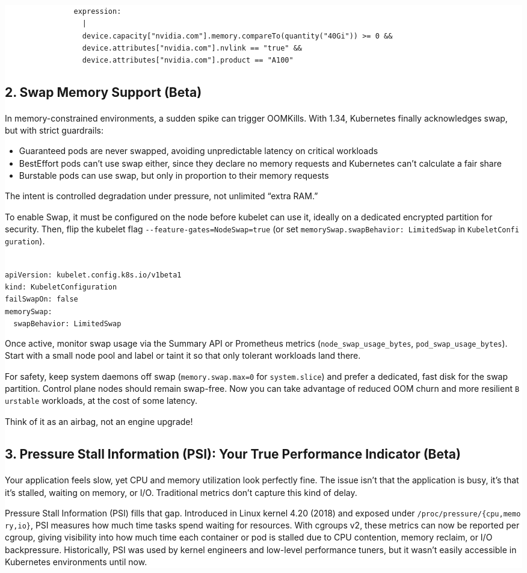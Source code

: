 ```
                expression:
                  | 
                  device.capacity["nvidia.com"].memory.compareTo(quantity("40Gi")) >= 0 &&
                  device.attributes["nvidia.com"].nvlink == "true" &&
                  device.attributes["nvidia.com"].product == "A100"

```

## 2. Swap Memory Support (Beta)

In memory-constrained environments, a sudden spike can trigger OOMKills. With 1.34, Kubernetes finally acknowledges swap, but with strict guardrails:

* Guaranteed pods are never swapped, avoiding unpredictable latency on critical workloads
* BestEffort pods can’t use swap either, since they declare no memory requests and Kubernetes can’t calculate a fair share
* Burstable pods can use swap, but only in proportion to their memory requests

The intent is controlled degradation under pressure, not unlimited “extra RAM.”

To enable Swap, it must be configured on the node before kubelet can use it, ideally on a dedicated encrypted partition for security. Then, flip the kubelet flag `--feature-gates=NodeSwap=true` (or set `memorySwap.swapBehavior: LimitedSwap` in `KubeletConfiguration`).

```

apiVersion: kubelet.config.k8s.io/v1beta1
kind: KubeletConfiguration
failSwapOn: false
memorySwap:
  swapBehavior: LimitedSwap   
```

Once active, monitor swap usage via the Summary API or Prometheus metrics (`node_swap_usage_bytes`, `pod_swap_usage_bytes`). Start with a small node pool and label or taint it so that only tolerant workloads land there.

For safety, keep system daemons off swap (`memory.swap.max=0` for `system.slice`) and prefer a dedicated, fast disk for the swap partition. Control plane nodes should remain swap-free. Now you can take advantage of reduced OOM churn and more resilient `Burstable` workloads, at the cost of some latency.

Think of it as an airbag, not an engine upgrade!

## 3. Pressure Stall Information (PSI): Your True Performance Indicator (Beta)

Your application feels slow, yet CPU and memory utilization look perfectly fine. The issue isn’t that the application is busy, it’s that it’s stalled, waiting on memory, or I/O. Traditional metrics don’t capture this kind of delay.

Pressure Stall Information (PSI) fills that gap. Introduced in Linux kernel 4.20 (2018) and exposed under `/proc/pressure/{cpu,memory,io}`, PSI measures how much time tasks spend waiting for resources. With cgroups v2, these metrics can now be reported per cgroup, giving visibility into how much time each container or pod is stalled due to CPU contention, memory reclaim, or I/O backpressure. Historically, PSI was used by kernel engineers and low-level performance tuners, but it wasn’t easily accessible in Kubernetes environments until now.
